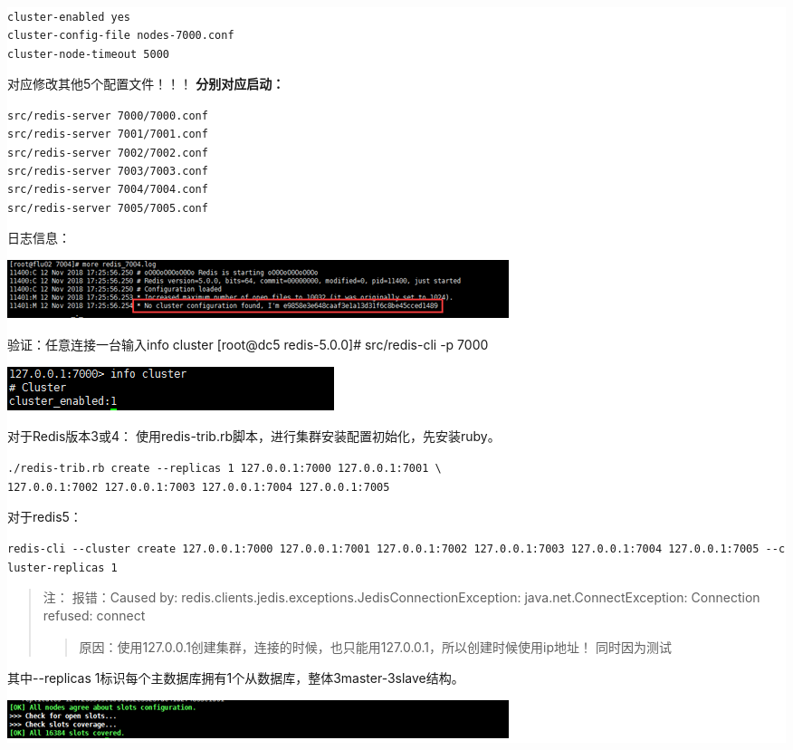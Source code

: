 ```
cluster-enabled yes
cluster-config-file nodes-7000.conf
cluster-node-timeout 5000
```
对应修改其他5个配置文件！！！
**分别对应启动：**
```
src/redis-server 7000/7000.conf 
src/redis-server 7001/7001.conf
src/redis-server 7002/7002.conf 
src/redis-server 7003/7003.conf
src/redis-server 7004/7004.conf 
src/redis-server 7005/7005.conf
```
日志信息：

![](assets/log1.png)

验证：任意连接一台输入info cluster
[root@dc5 redis-5.0.0]# src/redis-cli -p 7000

![](assets/infocluster.png)

对于Redis版本3或4：
使用redis-trib.rb脚本，进行集群安装配置初始化，先安装ruby。

```
./redis-trib.rb create --replicas 1 127.0.0.1:7000 127.0.0.1:7001 \
127.0.0.1:7002 127.0.0.1:7003 127.0.0.1:7004 127.0.0.1:7005
```
对于redis5：
```
redis-cli --cluster create 127.0.0.1:7000 127.0.0.1:7001 127.0.0.1:7002 127.0.0.1:7003 127.0.0.1:7004 127.0.0.1:7005 --cluster-replicas 1
```
> 注：
报错：Caused by: redis.clients.jedis.exceptions.JedisConnectionException: java.net.ConnectException: Connection refused: connect
>> 原因：使用127.0.0.1创建集群，连接的时候，也只能用127.0.0.1，所以创建时候使用ip地址！
同时因为测试

其中--replicas 1标识每个主数据库拥有1个从数据库，整体3master-3slave结构。

![](assets/success.png)
